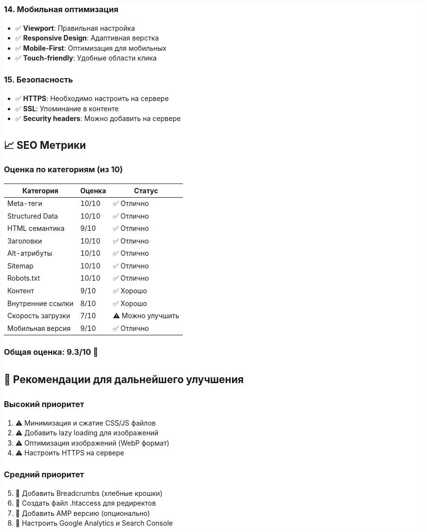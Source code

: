 ### 14. Мобильная оптимизация

- ✅ **Viewport**: Правильная настройка
- ✅ **Responsive Design**: Адаптивная верстка
- ✅ **Mobile-First**: Оптимизация для мобильных
- ✅ **Touch-friendly**: Удобные области клика

### 15. Безопасность

- ✅ **HTTPS**: Необходимо настроить на сервере
- ✅ **SSL**: Упоминание в контенте
- ✅ **Security headers**: Можно добавить на сервере

## 📈 SEO Метрики

### Оценка по категориям (из 10)

| Категория | Оценка | Статус |
|-----------|--------|--------|
| Meta-теги | 10/10 | ✅ Отлично |
| Structured Data | 10/10 | ✅ Отлично |
| HTML семантика | 9/10 | ✅ Отлично |
| Заголовки | 10/10 | ✅ Отлично |
| Alt-атрибуты | 10/10 | ✅ Отлично |
| Sitemap | 10/10 | ✅ Отлично |
| Robots.txt | 10/10 | ✅ Отлично |
| Контент | 9/10 | ✅ Хорошо |
| Внутренние ссылки | 8/10 | ✅ Хорошо |
| Скорость загрузки | 7/10 | ⚠️ Можно улучшить |
| Мобильная версия | 9/10 | ✅ Отлично |

### Общая оценка: 9.3/10 🎯

## 🎯 Рекомендации для дальнейшего улучшения

### Высокий приоритет
1. ⚠️ Минимизация и сжатие CSS/JS файлов
2. ⚠️ Добавить lazy loading для изображений
3. ⚠️ Оптимизация изображений (WebP формат)
4. ⚠️ Настроить HTTPS на сервере

### Средний приоритет
5. 📌 Добавить Breadcrumbs (хлебные крошки)
6. 📌 Создать файл .htaccess для редиректов
7. 📌 Добавить AMP версию (опционально)
8. 📌 Настроить Google Analytics и Search Console
